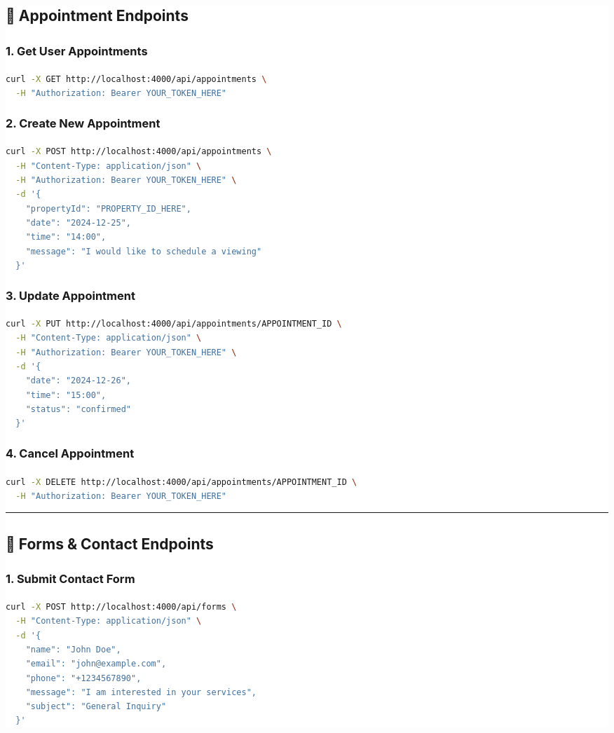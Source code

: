
## 📅 Appointment Endpoints

### 1. Get User Appointments
```bash
curl -X GET http://localhost:4000/api/appointments \
  -H "Authorization: Bearer YOUR_TOKEN_HERE"
```

### 2. Create New Appointment
```bash
curl -X POST http://localhost:4000/api/appointments \
  -H "Content-Type: application/json" \
  -H "Authorization: Bearer YOUR_TOKEN_HERE" \
  -d '{
    "propertyId": "PROPERTY_ID_HERE",
    "date": "2024-12-25",
    "time": "14:00",
    "message": "I would like to schedule a viewing"
  }'
```

### 3. Update Appointment
```bash
curl -X PUT http://localhost:4000/api/appointments/APPOINTMENT_ID \
  -H "Content-Type: application/json" \
  -H "Authorization: Bearer YOUR_TOKEN_HERE" \
  -d '{
    "date": "2024-12-26",
    "time": "15:00",
    "status": "confirmed"
  }'
```

### 4. Cancel Appointment
```bash
curl -X DELETE http://localhost:4000/api/appointments/APPOINTMENT_ID \
  -H "Authorization: Bearer YOUR_TOKEN_HERE"
```

---

## 📝 Forms & Contact Endpoints

### 1. Submit Contact Form
```bash
curl -X POST http://localhost:4000/api/forms \
  -H "Content-Type: application/json" \
  -d '{
    "name": "John Doe",
    "email": "john@example.com",
    "phone": "+1234567890",
    "message": "I am interested in your services",
    "subject": "General Inquiry"
  }'
```
